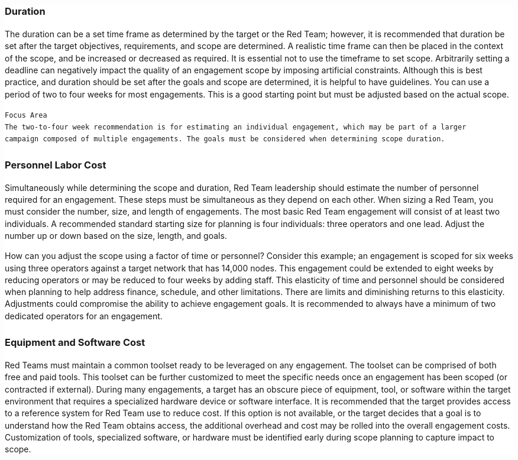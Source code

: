 
### Duration

The duration can be a set time frame as determined by the target or the Red Team; however, it is
recommended that duration be set after the target objectives, requirements, and scope are determined.
A realistic time frame can then be placed in the context of the scope, and be increased or decreased
as required. It is essential not to use the timeframe to set scope. Arbitrarily setting a deadline can
negatively impact the quality of an engagement scope by imposing artificial constraints. Although this
is best practice, and duration should be set after the goals and scope are determined, it is helpful to
have guidelines. You can use a period of two to four weeks for most engagements. This is a good
starting point but must be adjusted based on the actual scope.

```
Focus Area
The two-to-four week recommendation is for estimating an individual engagement, which may be part of a larger
campaign composed of multiple engagements. The goals must be considered when determining scope duration.
```

### Personnel Labor Cost

Simultaneously while determining the scope and duration, Red Team leadership should estimate the
number of personnel required for an engagement. These steps must be simultaneous as they depend on
each other. When sizing a Red Team, you must consider the number, size, and length of engagements.
The most basic Red Team engagement will consist of at least two individuals. A recommended
standard starting size for planning is four individuals: three operators and one lead. Adjust the
number up or down based on the size, length, and goals.

How can you adjust the scope using a factor of time or personnel? Consider this example; an
engagement is scoped for six weeks using three operators against a target network that has 14,000
nodes. This engagement could be extended to eight weeks by reducing operators or may be reduced to
four weeks by adding staff. This elasticity of time and personnel should be considered when planning
to help address finance, schedule, and other limitations. There are limits and diminishing returns to
this elasticity. Adjustments could compromise the ability to achieve engagement goals. It is
recommended to always have a minimum of two dedicated operators for an engagement.


### Equipment and Software Cost

Red Teams must maintain a common toolset ready to be leveraged on any engagement. The toolset can
be comprised of both free and paid tools. This toolset can be further customized to meet the specific
needs once an engagement has been scoped (or contracted if external). During many engagements, a
target has an obscure piece of equipment, tool, or software within the target environment that requires
a specialized hardware device or software interface. It is recommended that the target provides
access to a reference system for Red Team use to reduce cost. If this option is not available, or the
target decides that a goal is to understand how the Red Team obtains access, the additional overhead
and cost may be rolled into the overall engagement costs. Customization of tools, specialized
software, or hardware must be identified early during scope planning to capture impact to scope.
